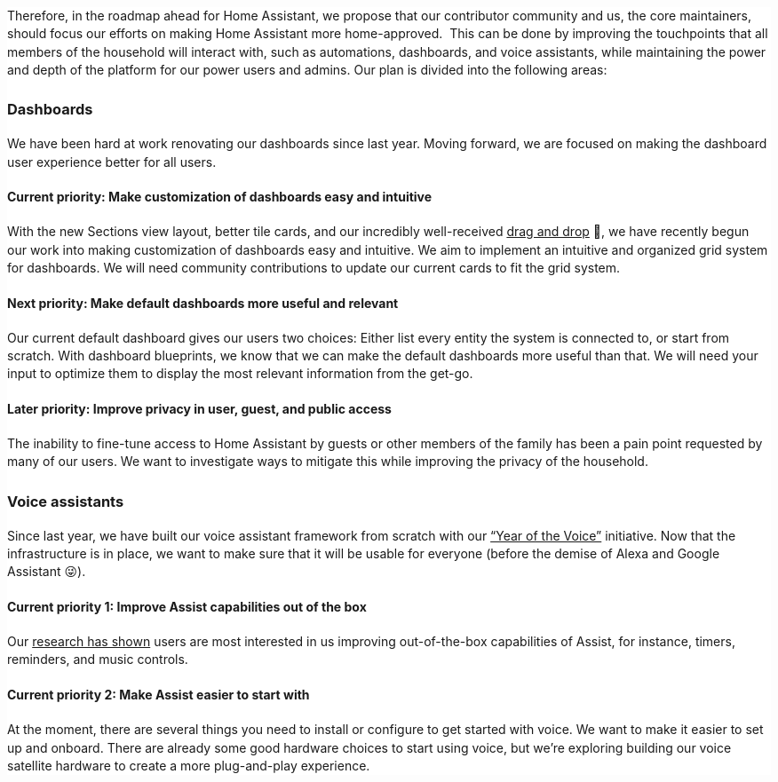 Therefore, in the roadmap ahead for Home Assistant, we propose that our contributor community and us, the core maintainers, should focus our efforts on making Home Assistant more home-approved.  This can be done by improving the touchpoints that all members of the household will interact with, such as automations, dashboards, and voice assistants, while maintaining the power and depth of the platform for our power users and admins. Our plan is divided into the following areas:

### Dashboards

We have been hard at work renovating our dashboards since last year. Moving forward, we are focused on making the dashboard user experience better for all users.

#### Current priority: Make customization of dashboards easy and intuitive

With the new Sections view layout, better tile cards, and our incredibly well-received [drag and drop](/blog/2024/03/04/dashboard-chapter-1/) 🐉, we have recently begun our work into making customization of dashboards easy and intuitive. We aim to implement an intuitive and organized grid system for dashboards. We will need community contributions to update our current cards to fit the grid system.

#### Next priority: Make default dashboards more useful and relevant

Our current default dashboard gives our users two choices: Either list every entity the system is connected to, or start from scratch. With dashboard blueprints, we know that we can make the default dashboards more useful than that. We will need your input to optimize them to display the most relevant information from the get-go.

#### Later priority: Improve privacy in user, guest, and public access

The inability to fine-tune access to Home Assistant by guests or other members of the family has been a pain point requested by many of our users. We want to investigate ways to mitigate this while improving the privacy of the household.

### Voice assistants

Since last year, we have built our voice assistant framework from scratch with our [“Year of the Voice”](/blog/2022/12/20/year-of-voice/) initiative. Now that the infrastructure is in place, we want to make sure that it will be usable for everyone (before the demise of Alexa and Google Assistant 😜).

#### Current priority 1: Improve Assist capabilities out of the box

Our [research has shown](https://community.home-assistant.io/t/poll-what-do-you-use-your-voice-assistant-for-what-do-you-expect-it-to-do-multiple-selections/693669) users are most interested in us improving out-of-the-box capabilities of Assist, for instance, timers, reminders, and music controls.

#### Current priority 2: Make Assist easier to start with

At the moment, there are several things you need to install or configure to get started with voice. We want to make it easier to set up and onboard. There are already some good hardware choices to start using voice, but we’re exploring building our voice satellite hardware to create a more plug-and-play experience.
